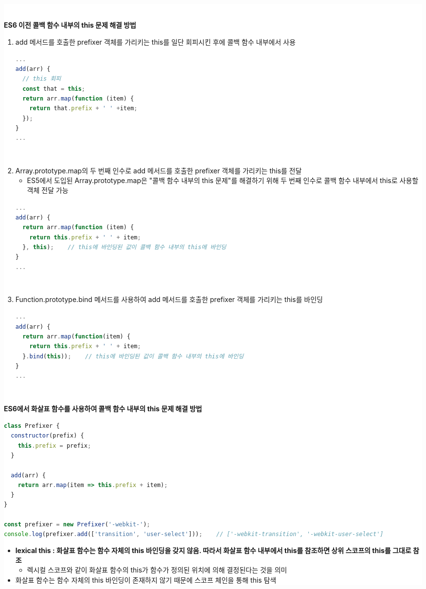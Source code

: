 <br>

**ES6 이전 콜백 함수 내부의 this 문제 해결 방법**
1. add 메서드를 호출한 prefixer 객체를 가리키는 this를 일단 회피시킨 후에 콜백 함수 내부에서 사용
    ```js
    ...
    add(arr) {
      // this 회피
      const that = this;
      return arr.map(function (item) {
        return that.prefix + ' ' +item;
      });
    }
    ...
    ```

<br>

2. Array.prototype.map의 두 번째 인수로 add 메서드를 호출한 prefixer 객체를 가리키는 this를 전달
    - ES5에서 도입된 Array.prototype.map은 "콜백 함수 내부의 this 문제"를 해결하기 위해 두 번째 인수로 콜백 함수 내부에서 this로 사용할 객체 전달 가능
    ```js
    ...
    add(arr) {
      return arr.map(function (item) {
        return this.prefix + ' ' + item;
      }, this);    // this에 바인딩된 값이 콜백 함수 내부의 this에 바인딩
    }
    ...
    ```

<br>

3. Function.prototype.bind 메서드를 사용하여 add 메서드를 호출한 prefixer 객체를 가리키는 this를 바인딩
    ```js
    ...
    add(arr) {
      return arr.map(function(item) {
        return this.prefix + ' ' + item;
      }.bind(this));    // this에 바인딩된 값이 콜백 함수 내부의 this에 바인딩
    }
    ...
    ```

<br>

**ES6에서 화살표 함수를 사용하여 콜백 함수 내부의 this 문제 해결 방법**
```js
class Prefixer {
  constructor(prefix) {
    this.prefix = prefix;
  }

  add(arr) {
    return arr.map(item => this.prefix + item);
  }
}

const prefixer = new Prefixer('-webkit-');
console.log(prefixer.add(['transition', 'user-select']));    // ['-webkit-transition', '-webkit-user-select']
```
- **lexical this : 화살표 함수는 함수 자체의 this 바인딩을 갖지 않음. 따라서 화살표 함수 내부에서 this를 참조하면 상위 스코프의 this를 그대로 참조**
  - 렉시컬 스코프와 같이 화살표 함수의 this가 함수가 정의된 위치에 의해 결정된다는 것을 의미
- 화살표 함수는 함수 자체의 this 바인딩이 존재하지 않기 때문에 스코프 체인을 통해 this 탐색
